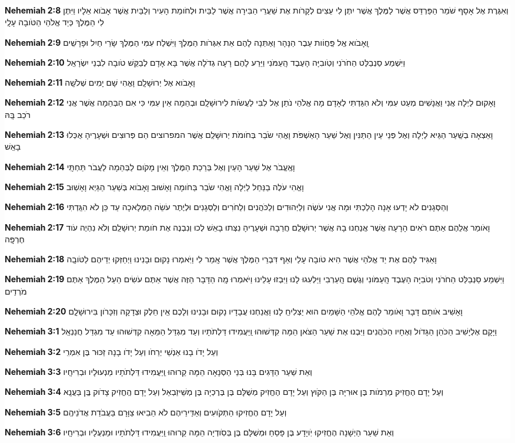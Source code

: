 **Nehemiah 2:8**   וְאִגֶּרֶת אֶל אָסָף שֹׁמֵר הַפַּרְדֵּס אֲשֶׁר לַמֶּלֶךְ אֲשֶׁר יִתֶּן לִי עֵצִים לְקָרֹות אֶת שַׁעֲרֵי הַבִּירָה אֲשֶׁר לַבַּיִת וּלְחֹומַת הָעִיר וְלַבַּיִת אֲשֶׁר אָבֹוא אֵלָיו וַיִּתֶּן לִי הַמֶּלֶךְ כְּיַד אֱלֹהַי הַטֹּובָה עָלָֽי

**Nehemiah 2:9**   וָֽאָבֹוא אֶֽל פַּֽחֲוֹות עֵבֶר הַנָּהָר וָאֶתְּנָה לָהֶם אֵת אִגְּרֹות הַמֶּלֶךְ וַיִּשְׁלַח עִמִּי הַמֶּלֶךְ שָׂרֵי חַיִל וּפָרָשִֽׁים

**Nehemiah 2:10**   וַיִּשְׁמַע סַנְבַלַּט הַחֹרֹנִי וְטֹֽובִיָּה הָעֶבֶד הָֽעַמֹּנִי וַיֵּרַע לָהֶם רָעָה גְדֹלָה אֲשֶׁר בָּא אָדָם לְבַקֵּשׁ טֹובָה לִבְנֵי יִשְׂרָאֵֽל

**Nehemiah 2:11**   וָאָבֹוא אֶל יְרוּשָׁלִָ͏ם וָאֱהִי שָׁם יָמִים שְׁלֹשָֽׁה

**Nehemiah 2:12**   וָאָקוּם  לַיְלָה אֲנִי וַאֲנָשִׁים  מְעַט עִמִּי וְלֹא הִגַּדְתִּי לְאָדָם מָה אֱלֹהַי נֹתֵן אֶל לִבִּי לַעֲשֹׂות לִירוּשָׁלִָ͏ם וּבְהֵמָה אֵין עִמִּי כִּי אִם הַבְּהֵמָה אֲשֶׁר אֲנִי רֹכֵב בָּֽהּ

**Nehemiah 2:13**   וָאֵצְאָה בְשַֽׁעַר הַגַּיא לַיְלָה וְאֶל פְּנֵי עֵין הַתַּנִּין וְאֶל שַׁעַר הָאַשְׁפֹּת וָאֱהִי שֹׂבֵר בְּחֹומֹת יְרוּשָׁלִַם אֲשֶׁר המפרוצים הֵם  פְּרוּצִים וּשְׁעָרֶיהָ אֻכְּלוּ בָאֵֽשׁ

**Nehemiah 2:14**   וָאֶֽעֱבֹר אֶל שַׁעַר הָעַיִן וְאֶל בְּרֵכַת הַמֶּלֶךְ וְאֵין מָקֹום לַבְּהֵמָה לַעֲבֹר תַּחְתָּֽי

**Nehemiah 2:15**   וָאֱהִי עֹלֶה בַנַּחַל לַיְלָה וָאֱהִי שֹׂבֵר בַּחֹומָה וָאָשׁוּב וָאָבֹוא בְּשַׁעַר הַגַּיְא וָאָשֽׁוּב

**Nehemiah 2:16**   וְהַסְּגָנִים לֹא יָדְעוּ אָנָה הָלַכְתִּי וּמָה אֲנִי עֹשֶׂה וְלַיְּהוּדִים וְלַכֹּהֲנִים וְלַחֹרִים וְלַסְּגָנִים וּלְיֶתֶר עֹשֵׂה הַמְּלָאכָה עַד כֵּן לֹא הִגַּֽדְתִּי

**Nehemiah 2:17**   וָאֹומַר אֲלֵהֶם אַתֶּם רֹאִים הָרָעָה אֲשֶׁר אֲנַחְנוּ בָהּ אֲשֶׁר יְרוּשָׁלִַם חֲרֵבָה וּשְׁעָרֶיהָ נִצְּתוּ בָאֵשׁ לְכוּ וְנִבְנֶה אֶת חֹומַת יְרוּשָׁלִַם וְלֹא נִהְיֶה עֹוד חֶרְפָּֽה

**Nehemiah 2:18**   וָאַגִּיד לָהֶם אֶת יַד אֱלֹהַי אֲשֶׁר הִיא טֹובָה עָלַי וְאַף דִּבְרֵי הַמֶּלֶךְ אֲשֶׁר אָֽמַר לִי וַיֹּֽאמְרוּ נָקוּם וּבָנִינוּ וַיְחַזְּקוּ יְדֵיהֶם לַטֹּובָֽה

**Nehemiah 2:19**   וַיִּשְׁמַע סַנְבַלַּט הַחֹרֹנִי וְטֹבִיָּה  הָעֶבֶד הָֽעַמֹּונִי וְגֶשֶׁם הָֽעַרְבִי וַיַּלְעִגוּ לָנוּ וַיִּבְזוּ עָלֵינוּ וַיֹּאמְרוּ מָֽה הַדָּבָר הַזֶּה אֲשֶׁר אַתֶּם עֹשִׂים הַעַל הַמֶּלֶךְ אַתֶּם מֹרְדִֽים

**Nehemiah 2:20**   וָאָשִׁיב אֹותָם דָּבָר וָאֹומַר לָהֶם אֱלֹהֵי הַשָּׁמַיִם הוּא יַצְלִיחַֽ לָנוּ וַאֲנַחְנוּ עֲבָדָיו נָקוּם וּבָנִינוּ וְלָכֶם אֵֽין חֵלֶק וּצְדָקָה וְזִכָּרֹון בִּירוּשָׁלִָֽ͏ם 

**Nehemiah 3:1**   וַיָּקָם אֶלְיָשִׁיב הַכֹּהֵן הַגָּדֹול וְאֶחָיו הַכֹּהֲנִים וַיִּבְנוּ אֶת שַׁעַר הַצֹּאן הֵמָּה קִדְּשׁוּהוּ וַֽ͏יַּעֲמִידוּ דַּלְתֹתָיו וְעַד מִגְדַּל הַמֵּאָה קִדְּשׁוּהוּ עַד מִגְדַּל חֲנַנְאֵֽל

**Nehemiah 3:2**   וְעַל יָדֹו בָנוּ אַנְשֵׁי יְרֵחֹו וְעַל יָדֹו בָנָה זַכּוּר בֶּן אִמְרִֽי

**Nehemiah 3:3**   וְאֵת שַׁעַר הַדָּגִים בָּנוּ בְּנֵי הַסְּנָאָה הֵמָּה קֵרוּהוּ וַֽ͏יַּעֲמִידוּ דַּלְתֹתָיו מַנְעוּלָיו וּבְרִיחָֽיו

**Nehemiah 3:4**   וְעַל יָדָם הֶחֱזִיק מְרֵמֹות בֶּן אוּרִיָּה בֶּן הַקֹּוץ וְעַל יָדָם הֶחֱזִיק מְשֻׁלָּם בֶּן בֶּרֶכְיָה בֶּן מְשֵׁיזַבְאֵל וְעַל יָדָם הֶֽחֱזִיק צָדֹוק בֶּֽן בַּעֲנָֽא

**Nehemiah 3:5**   וְעַל יָדָם הֶחֱזִיקוּ הַתְּקֹועִים וְאַדִּֽירֵיהֶם לֹא הֵבִיאוּ צַוָּרָם בַּעֲבֹדַת אֲדֹנֵיהֶֽם

**Nehemiah 3:6**   וְאֵת שַׁעַר הַיְשָׁנָה הֶחֱזִיקוּ יֹֽויָדָע בֶּן פָּסֵחַ וּמְשֻׁלָּם בֶּן בְּסֹֽודְיָה הֵמָּה קֵרוּהוּ וַֽ͏יַּעֲמִידוּ דַּלְתֹתָיו וּמַנְעֻלָיו וּבְרִיחָֽיו
